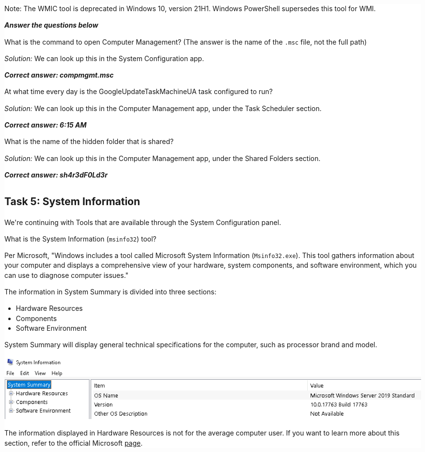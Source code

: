 Note: The WMIC tool is deprecated in Windows 10, version 21H1.
Windows PowerShell supersedes this tool for WMI.

***Answer the questions below***

What is the command to open Computer Management?
(The answer is the name of the `.msc` file, not the full path)

*Solution:* We can look up this in the System Configuration app.

***Correct answer: compmgmt.msc***

At what time every day is the GoogleUpdateTaskMachineUA task configured to run?

*Solution:* We can look up this in the Computer Management app,
under the Task Scheduler section.

***Correct answer: 6:15 AM***

What is the name of the hidden folder that is shared?

*Solution:* We can look up this in the Computer Management app,
under the Shared Folders section.

***Correct answer: sh4r3dF0Ld3r***

## Task 5: System Information

We're continuing with Tools that are available through the System Configuration panel.

What is the System Information (`msinfo32`) tool?

Per Microsoft, "Windows includes a tool called Microsoft System Information
(`Msinfo32.exe`).  This tool gathers information about your computer
and displays a comprehensive view of your hardware, system components,
and software environment, which you can use to diagnose computer issues."

The  information in System Summary is divided into three sections:

- Hardware Resources
- Components
- Software Environment

System Summary will display general technical specifications for the computer,
such as processor brand and model.

![system-summary](system-summary.png)

The information displayed in Hardware Resources is not for the average computer user.
If you want to learn more about this section, refer to the official Microsoft
[page](https://learn.microsoft.com/en-us/windows-hardware/drivers/kernel/hardware-resources).
